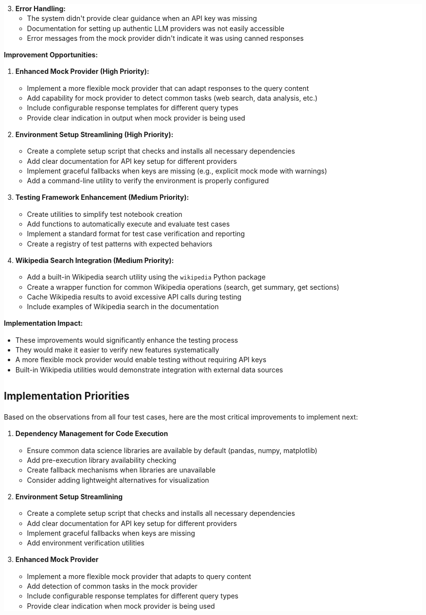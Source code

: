 3. **Error Handling:**
   - The system didn't provide clear guidance when an API key was missing
   - Documentation for setting up authentic LLM providers was not easily accessible
   - Error messages from the mock provider didn't indicate it was using canned responses

**Improvement Opportunities:**

1. **Enhanced Mock Provider (High Priority):**
   - Implement a more flexible mock provider that can adapt responses to the query content
   - Add capability for mock provider to detect common tasks (web search, data analysis, etc.)
   - Include configurable response templates for different query types
   - Provide clear indication in output when mock provider is being used

2. **Environment Setup Streamlining (High Priority):**
   - Create a complete setup script that checks and installs all necessary dependencies
   - Add clear documentation for API key setup for different providers
   - Implement graceful fallbacks when keys are missing (e.g., explicit mock mode with warnings)
   - Add a command-line utility to verify the environment is properly configured

3. **Testing Framework Enhancement (Medium Priority):**
   - Create utilities to simplify test notebook creation 
   - Add functions to automatically execute and evaluate test cases
   - Implement a standard format for test case verification and reporting
   - Create a registry of test patterns with expected behaviors

4. **Wikipedia Search Integration (Medium Priority):**
   - Add a built-in Wikipedia search utility using the `wikipedia` Python package
   - Create a wrapper function for common Wikipedia operations (search, get summary, get sections)
   - Cache Wikipedia results to avoid excessive API calls during testing
   - Include examples of Wikipedia search in the documentation

**Implementation Impact:**
- These improvements would significantly enhance the testing process
- They would make it easier to verify new features systematically
- A more flexible mock provider would enable testing without requiring API keys
- Built-in Wikipedia utilities would demonstrate integration with external data sources

## Implementation Priorities

Based on the observations from all four test cases, here are the most critical improvements to implement next:

1. **Dependency Management for Code Execution**
   - Ensure common data science libraries are available by default (pandas, numpy, matplotlib)
   - Add pre-execution library availability checking
   - Create fallback mechanisms when libraries are unavailable
   - Consider adding lightweight alternatives for visualization

2. **Environment Setup Streamlining**
   - Create a complete setup script that checks and installs all necessary dependencies
   - Add clear documentation for API key setup for different providers
   - Implement graceful fallbacks when keys are missing
   - Add environment verification utilities

3. **Enhanced Mock Provider**
   - Implement a more flexible mock provider that adapts to query content
   - Add detection of common tasks in the mock provider
   - Include configurable response templates for different query types
   - Provide clear indication when mock provider is being used
